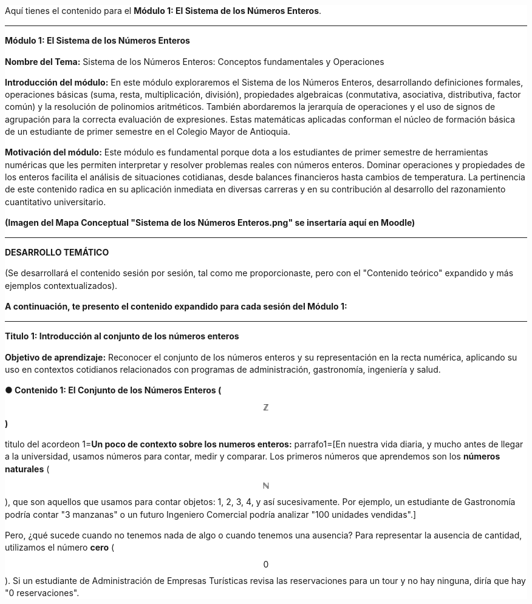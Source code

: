Aquí tienes el contenido para el **Módulo 1: El Sistema de los Números Enteros**.

---

**Módulo 1: El Sistema de los Números Enteros**

**Nombre del Tema:** Sistema de los Números Enteros: Conceptos fundamentales y Operaciones

**Introducción del módulo:**
En este módulo exploraremos el Sistema de los Números Enteros, desarrollando definiciones formales, operaciones básicas (suma, resta, multiplicación, división), propiedades algebraicas (conmutativa, asociativa, distributiva, factor común) y la resolución de polinomios aritméticos. También abordaremos la jerarquía de operaciones y el uso de signos de agrupación para la correcta evaluación de expresiones. Estas matemáticas aplicadas conforman el núcleo de formación básica de un estudiante de primer semestre en el Colegio Mayor de Antioquia.

**Motivación del módulo:**
Este módulo es fundamental porque dota a los estudiantes de primer semestre de herramientas numéricas que les permiten interpretar y resolver problemas reales con números enteros. Dominar operaciones y propiedades de los enteros facilita el análisis de situaciones cotidianas, desde balances financieros hasta cambios de temperatura. La pertinencia de este contenido radica en su aplicación inmediata en diversas carreras y en su contribución al desarrollo del razonamiento cuantitativo universitario.

**(Imagen del Mapa Conceptual "Sistema de los Números Enteros.png" se insertaría aquí en Moodle)**

---

**DESARROLLO TEMÁTICO**

(Se desarrollará el contenido sesión por sesión, tal como me proporcionaste, pero con el "Contenido teórico" expandido y más ejemplos contextualizados).

**A continuación, te presento el contenido expandido para cada sesión del Módulo 1:**

---

**Titulo 1: Introducción al conjunto de los números enteros**

**Objetivo de aprendizaje:**
Reconocer el conjunto de los números enteros y su representación en la recta numérica, aplicando su uso en contextos cotidianos relacionados con programas de administración, gastronomía, ingeniería y salud.

**● Contenido 1: El Conjunto de los Números Enteros ($$\mathbb{Z}$$)**

titulo del acordeon 1=**Un poco de contexto sobre los numeros enteros:**
parrafo1=[En nuestra vida diaria, y mucho antes de llegar a la universidad, usamos números para contar, medir y comparar. Los primeros números que aprendemos son los **números naturales** ($$\mathbb{N}$$), que son aquellos que usamos para contar objetos: 1, 2, 3, 4, y así sucesivamente. Por ejemplo, un estudiante de Gastronomía podría contar "3 manzanas" o un futuro Ingeniero Comercial podría analizar "100 unidades vendidas".]

Pero, ¿qué sucede cuando no tenemos nada de algo o cuando tenemos una ausencia? Para representar la ausencia de cantidad, utilizamos el número **cero** ($$0$$). Si un estudiante de Administración de Empresas Turísticas revisa las reservaciones para un tour y no hay ninguna, diría que hay "0 reservaciones".
